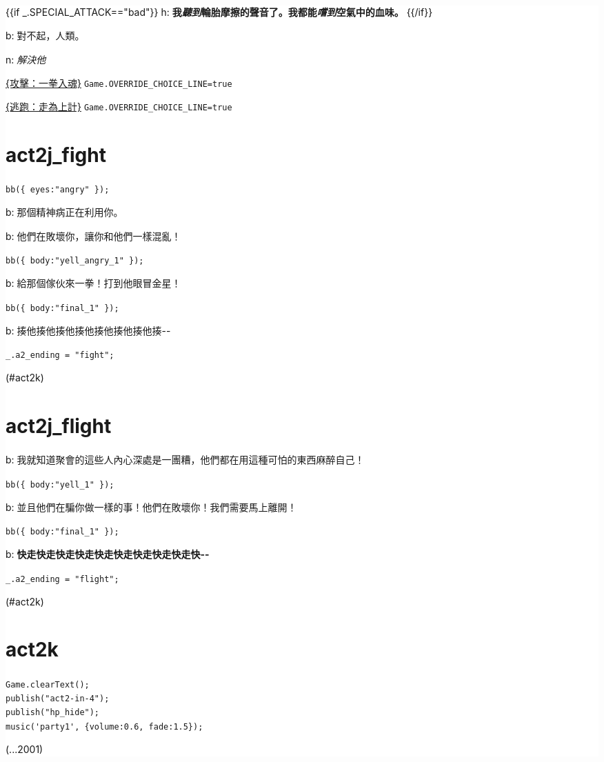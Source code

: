 {{if _.SPECIAL_ATTACK=="bad"}}
h: **我*聽到*輪胎摩擦的聲音了。我都能*嚐到*空氣中的血味。**
{{/if}}

b: 對不起，人類。

n: *解決他*

[{攻擊：一拳入魂}](#act2j_fight) `Game.OVERRIDE_CHOICE_LINE=true`

[{逃跑：走為上計}](#act2j_flight) `Game.OVERRIDE_CHOICE_LINE=true`

# act2j_fight

`bb({ eyes:"angry" });`

b: 那個精神病正在利用你。

b: 他們在敗壞你，讓你和他們一樣混亂！

`bb({ body:"yell_angry_1" });`

b: 給那個傢伙來一拳！打到他眼冒金星！

`bb({ body:"final_1" });`

b: 揍他揍他揍他揍他揍他揍他揍他揍--

`_.a2_ending = "fight";`

(#act2k)

# act2j_flight

b: 我就知道聚會的這些人內心深處是一團糟，他們都在用這種可怕的東西麻醉自己！

`bb({ body:"yell_1" });`

b: 並且他們在騙你做一樣的事！他們在敗壞你！我們需要馬上離開！

`bb({ body:"final_1" });`

b: **快走快走快走快走快走快走快走快走快走快--**

`_.a2_ending = "flight";`

(#act2k)

# act2k

```
Game.clearText();
publish("act2-in-4");
publish("hp_hide");
music('party1', {volume:0.6, fade:1.5});
```

(...2001)
